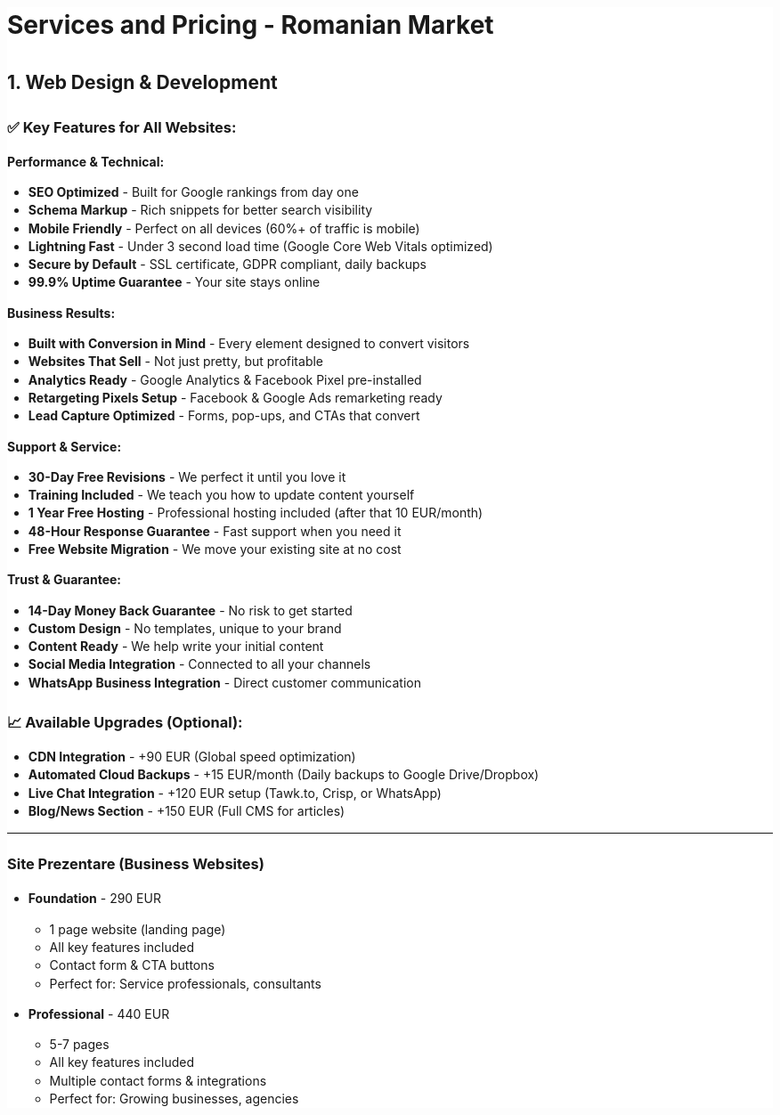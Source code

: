# Services and Pricing - Romanian Market

## 1. Web Design & Development

### ✅ **Key Features for All Websites:**

**Performance & Technical:**
- **SEO Optimized** - Built for Google rankings from day one
- **Schema Markup** - Rich snippets for better search visibility
- **Mobile Friendly** - Perfect on all devices (60%+ of traffic is mobile)
- **Lightning Fast** - Under 3 second load time (Google Core Web Vitals optimized)
- **Secure by Default** - SSL certificate, GDPR compliant, daily backups
- **99.9% Uptime Guarantee** - Your site stays online

**Business Results:**
- **Built with Conversion in Mind** - Every element designed to convert visitors
- **Websites That Sell** - Not just pretty, but profitable
- **Analytics Ready** - Google Analytics & Facebook Pixel pre-installed
- **Retargeting Pixels Setup** - Facebook & Google Ads remarketing ready
- **Lead Capture Optimized** - Forms, pop-ups, and CTAs that convert

**Support & Service:**
- **30-Day Free Revisions** - We perfect it until you love it
- **Training Included** - We teach you how to update content yourself
- **1 Year Free Hosting** - Professional hosting included (after that 10 EUR/month)
- **48-Hour Response Guarantee** - Fast support when you need it
- **Free Website Migration** - We move your existing site at no cost

**Trust & Guarantee:**
- **14-Day Money Back Guarantee** - No risk to get started
- **Custom Design** - No templates, unique to your brand
- **Content Ready** - We help write your initial content
- **Social Media Integration** - Connected to all your channels
- **WhatsApp Business Integration** - Direct customer communication

### 📈 **Available Upgrades (Optional):**
- **CDN Integration** - +90 EUR (Global speed optimization)
- **Automated Cloud Backups** - +15 EUR/month (Daily backups to Google Drive/Dropbox)
- **Live Chat Integration** - +120 EUR setup (Tawk.to, Crisp, or WhatsApp)
- **Blog/News Section** - +150 EUR (Full CMS for articles)

---

### Site Prezentare (Business Websites)
- **Foundation** - 290 EUR
  - 1 page website (landing page)
  - All key features included
  - Contact form & CTA buttons
  - Perfect for: Service professionals, consultants
  
- **Professional** - 440 EUR
  - 5-7 pages
  - All key features included
  - Multiple contact forms & integrations
  - Perfect for: Growing businesses, agencies
  